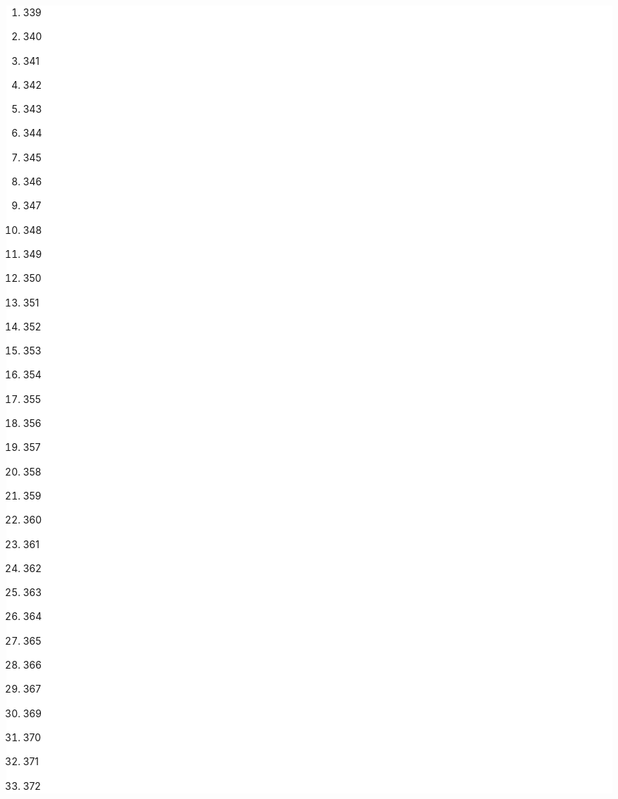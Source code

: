 1.  339

1.  340

1.  341

1.  342

1.  343

1.  344

1.  345

1.  346

1.  347

1.  348

1.  349

1.  350

1.  351

1.  352

1.  353

1.  354

1.  355

1.  356

1.  357

1.  358

1.  359

1.  360

1.  361

1.  362

1.  363

1.  364

1.  365

1.  366

1.  367

1.  369

1.  370

1.  371

1.  372
